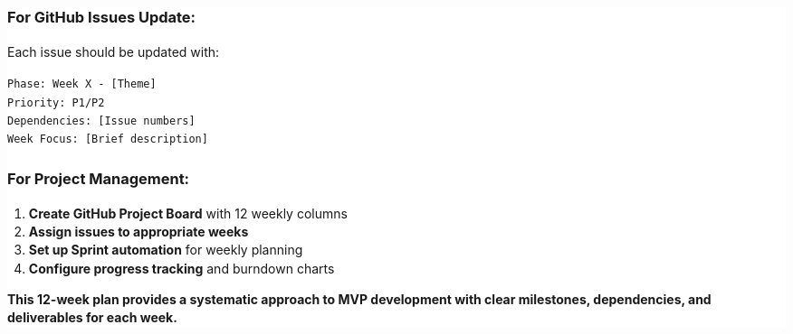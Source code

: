 ### **For GitHub Issues Update:**

Each issue should be updated with:

```
Phase: Week X - [Theme]
Priority: P1/P2
Dependencies: [Issue numbers]
Week Focus: [Brief description]
```

### **For Project Management:**

1. **Create GitHub Project Board** with 12 weekly columns
2. **Assign issues to appropriate weeks**
3. **Set up Sprint automation** for weekly planning
4. **Configure progress tracking** and burndown charts

**This 12-week plan provides a systematic approach to MVP development with clear milestones, dependencies, and deliverables for each week.**
